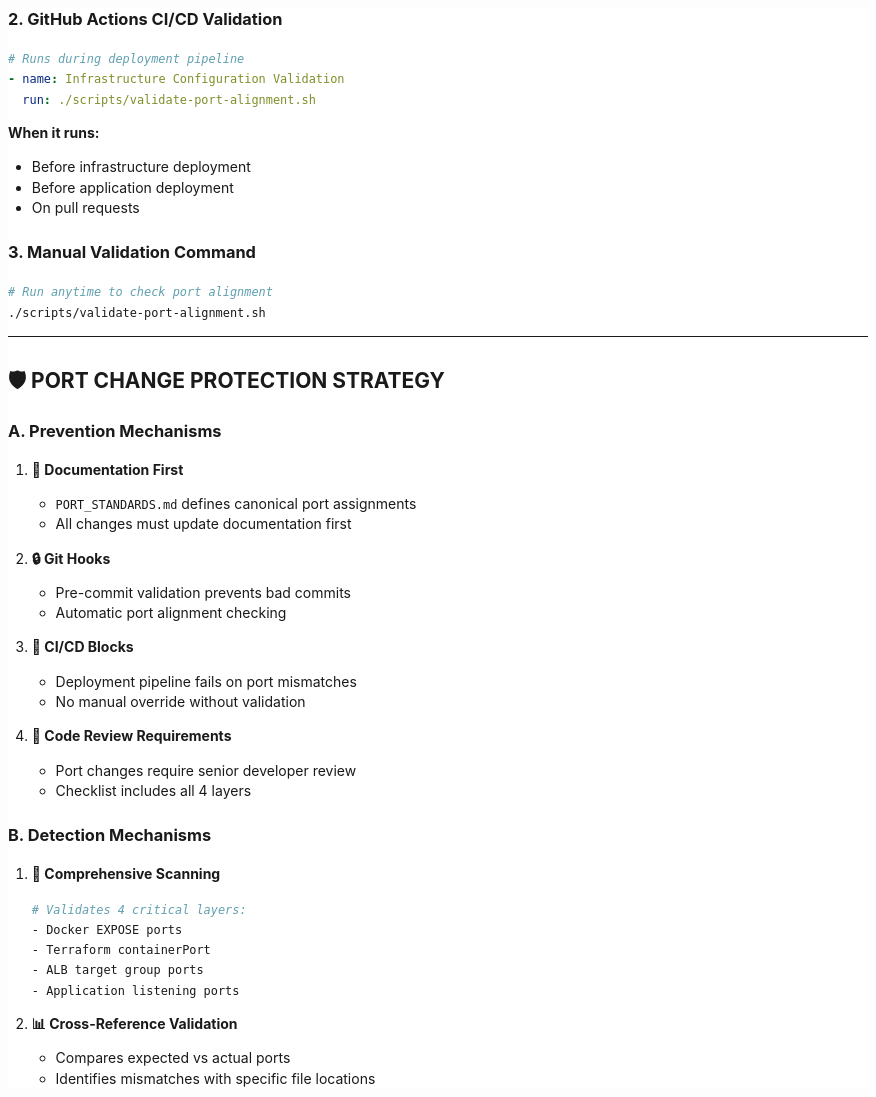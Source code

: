 ### **2. GitHub Actions CI/CD Validation**
```yaml
# Runs during deployment pipeline
- name: Infrastructure Configuration Validation
  run: ./scripts/validate-port-alignment.sh
```
**When it runs:**
- Before infrastructure deployment
- Before application deployment
- On pull requests

### **3. Manual Validation Command**
```bash
# Run anytime to check port alignment
./scripts/validate-port-alignment.sh
```

---

## 🛡️ **PORT CHANGE PROTECTION STRATEGY**

### **A. Prevention Mechanisms**

1. **📝 Documentation First**
   - `PORT_STANDARDS.md` defines canonical port assignments
   - All changes must update documentation first

2. **🔒 Git Hooks**
   - Pre-commit validation prevents bad commits
   - Automatic port alignment checking

3. **🚫 CI/CD Blocks**
   - Deployment pipeline fails on port mismatches
   - No manual override without validation

4. **👥 Code Review Requirements**
   - Port changes require senior developer review
   - Checklist includes all 4 layers

### **B. Detection Mechanisms**

1. **🎯 Comprehensive Scanning**
   ```bash
   # Validates 4 critical layers:
   - Docker EXPOSE ports
   - Terraform containerPort
   - ALB target group ports  
   - Application listening ports
   ```

2. **📊 Cross-Reference Validation**
   - Compares expected vs actual ports
   - Identifies mismatches with specific file locations
